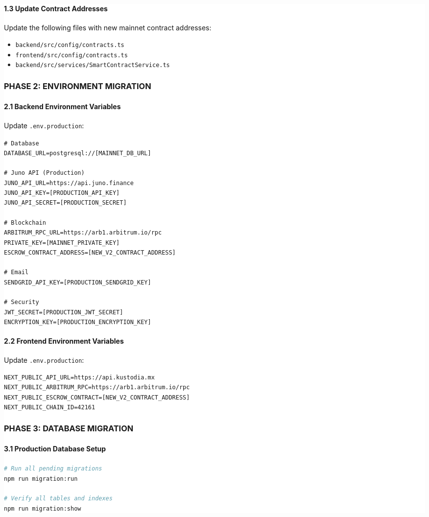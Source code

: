 #### **1.3 Update Contract Addresses**
Update the following files with new mainnet contract addresses:
- `backend/src/config/contracts.ts`
- `frontend/src/config/contracts.ts`
- `backend/src/services/SmartContractService.ts`

### **PHASE 2: ENVIRONMENT MIGRATION**

#### **2.1 Backend Environment Variables**
Update `.env.production`:
```env
# Database
DATABASE_URL=postgresql://[MAINNET_DB_URL]

# Juno API (Production)
JUNO_API_URL=https://api.juno.finance
JUNO_API_KEY=[PRODUCTION_API_KEY]
JUNO_API_SECRET=[PRODUCTION_SECRET]

# Blockchain
ARBITRUM_RPC_URL=https://arb1.arbitrum.io/rpc
PRIVATE_KEY=[MAINNET_PRIVATE_KEY]
ESCROW_CONTRACT_ADDRESS=[NEW_V2_CONTRACT_ADDRESS]

# Email
SENDGRID_API_KEY=[PRODUCTION_SENDGRID_KEY]

# Security
JWT_SECRET=[PRODUCTION_JWT_SECRET]
ENCRYPTION_KEY=[PRODUCTION_ENCRYPTION_KEY]
```

#### **2.2 Frontend Environment Variables**
Update `.env.production`:
```env
NEXT_PUBLIC_API_URL=https://api.kustodia.mx
NEXT_PUBLIC_ARBITRUM_RPC=https://arb1.arbitrum.io/rpc
NEXT_PUBLIC_ESCROW_CONTRACT=[NEW_V2_CONTRACT_ADDRESS]
NEXT_PUBLIC_CHAIN_ID=42161
```

### **PHASE 3: DATABASE MIGRATION**

#### **3.1 Production Database Setup**
```bash
# Run all pending migrations
npm run migration:run

# Verify all tables and indexes
npm run migration:show
```
